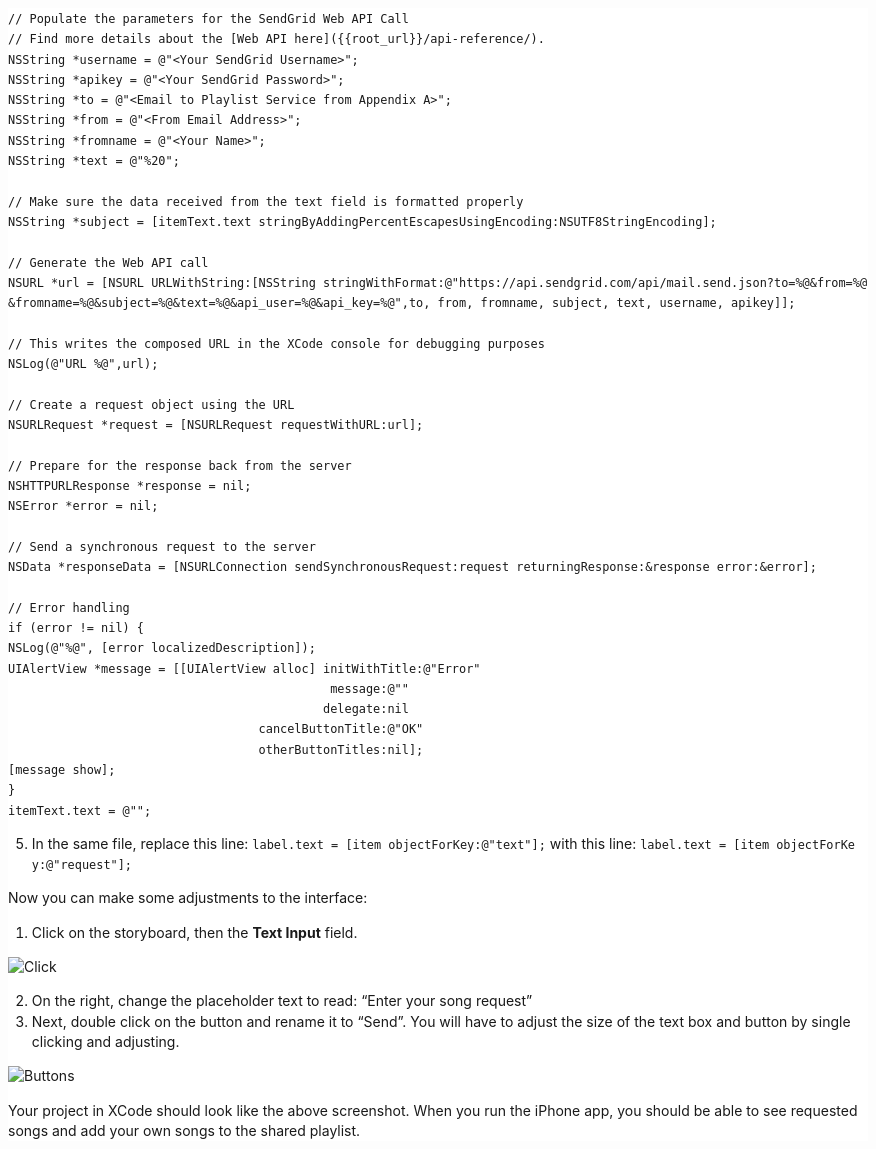 ``` objc
// Populate the parameters for the SendGrid Web API Call
// Find more details about the [Web API here]({{root_url}}/api-reference/).
NSString *username = @"<Your SendGrid Username>";
NSString *apikey = @"<Your SendGrid Password>";
NSString *to = @"<Email to Playlist Service from Appendix A>";
NSString *from = @"<From Email Address>";
NSString *fromname = @"<Your Name>";
NSString *text = @"%20";

// Make sure the data received from the text field is formatted properly
NSString *subject = [itemText.text stringByAddingPercentEscapesUsingEncoding:NSUTF8StringEncoding];

// Generate the Web API call
NSURL *url = [NSURL URLWithString:[NSString stringWithFormat:@"https://api.sendgrid.com/api/mail.send.json?to=%@&from=%@&fromname=%@&subject=%@&text=%@&api_user=%@&api_key=%@",to, from, fromname, subject, text, username, apikey]];

// This writes the composed URL in the XCode console for debugging purposes
NSLog(@"URL %@",url);

// Create a request object using the URL
NSURLRequest *request = [NSURLRequest requestWithURL:url];

// Prepare for the response back from the server
NSHTTPURLResponse *response = nil;
NSError *error = nil;

// Send a synchronous request to the server
NSData *responseData = [NSURLConnection sendSynchronousRequest:request returningResponse:&response error:&error];

// Error handling
if (error != nil) {
NSLog(@"%@", [error localizedDescription]);
UIAlertView *message = [[UIAlertView alloc] initWithTitle:@"Error"
                                             message:@""
                                            delegate:nil
                                   cancelButtonTitle:@"OK"
                                   otherButtonTitles:nil];
[message show];
}
itemText.text = @"";
```
5.	In the same file, replace this line:
```label.text = [item objectForKey:@"text"];```
with this line:
```label.text = [item objectForKey:@"request"];```

Now you can make some adjustments to the interface:

1.	Click on the storyboard, then the **Text Input** field.

![Click]({{root_url}}/images/azure_19.png)

2.	On the right, change the placeholder text to read: “Enter your song request”
3.	Next, double click on the button and rename it to “Send”. You will have to adjust the size of the text box and button by single clicking and adjusting.

![Buttons]({{root_url}}/images/azure_20.png)

Your project in XCode should look like the above screenshot. When you run the iPhone app, you should be able to see requested songs and add your own songs to the shared playlist.

```